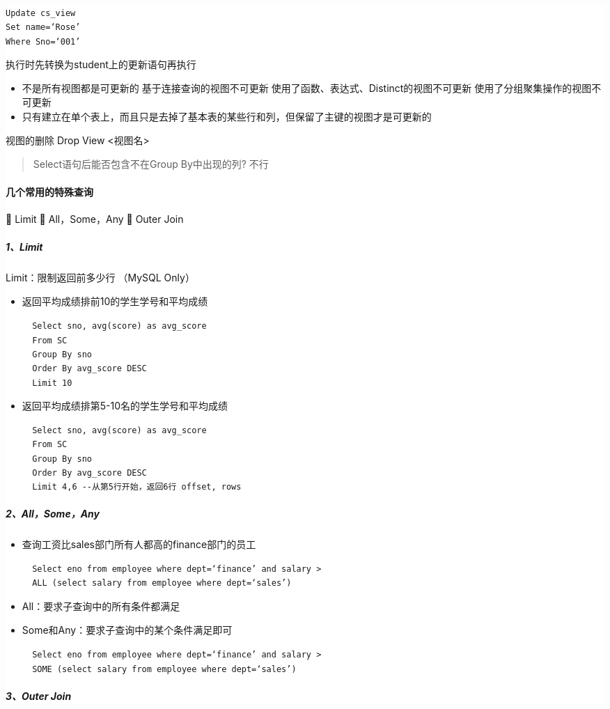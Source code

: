     Update cs_view
    Set name=‘Rose’
    Where Sno=‘001’

执行时先转换为student上的更新语句再执行

- 不是所有视图都是可更新的
基于连接查询的视图不可更新
使用了函数、表达式、Distinct的视图不可更新
使用了分组聚集操作的视图不可更新
- 只有建立在单个表上，而且只是去掉了基本表的某些行和列，但保留了主键的视图才是可更新的

视图的删除
Drop View <视图名>

> Select语句后能否包含不在Group By中出现的列? 不行

#### 几个常用的特殊查询

 Limit
 All，Some，Any
 Outer Join

##### 1、Limit

Limit：限制返回前多少行 （MySQL Only）

- 返回平均成绩排前10的学生学号和平均成绩

        Select sno, avg(score) as avg_score
        From SC
        Group By sno
        Order By avg_score DESC
        Limit 10

- 返回平均成绩排第5-10名的学生学号和平均成绩

        Select sno, avg(score) as avg_score
        From SC
        Group By sno
        Order By avg_score DESC
        Limit 4,6 --从第5行开始，返回6行 offset, rows

##### 2、All，Some，Any

- 查询工资比sales部门所有人都高的finance部门的员工

        Select eno from employee where dept=‘finance’ and salary >
        ALL (select salary from employee where dept=‘sales’)

- All：要求子查询中的所有条件都满足
- Some和Any：要求子查询中的某个条件满足即可

        Select eno from employee where dept=‘finance’ and salary >
        SOME (select salary from employee where dept=‘sales’)

##### 3、Outer Join
